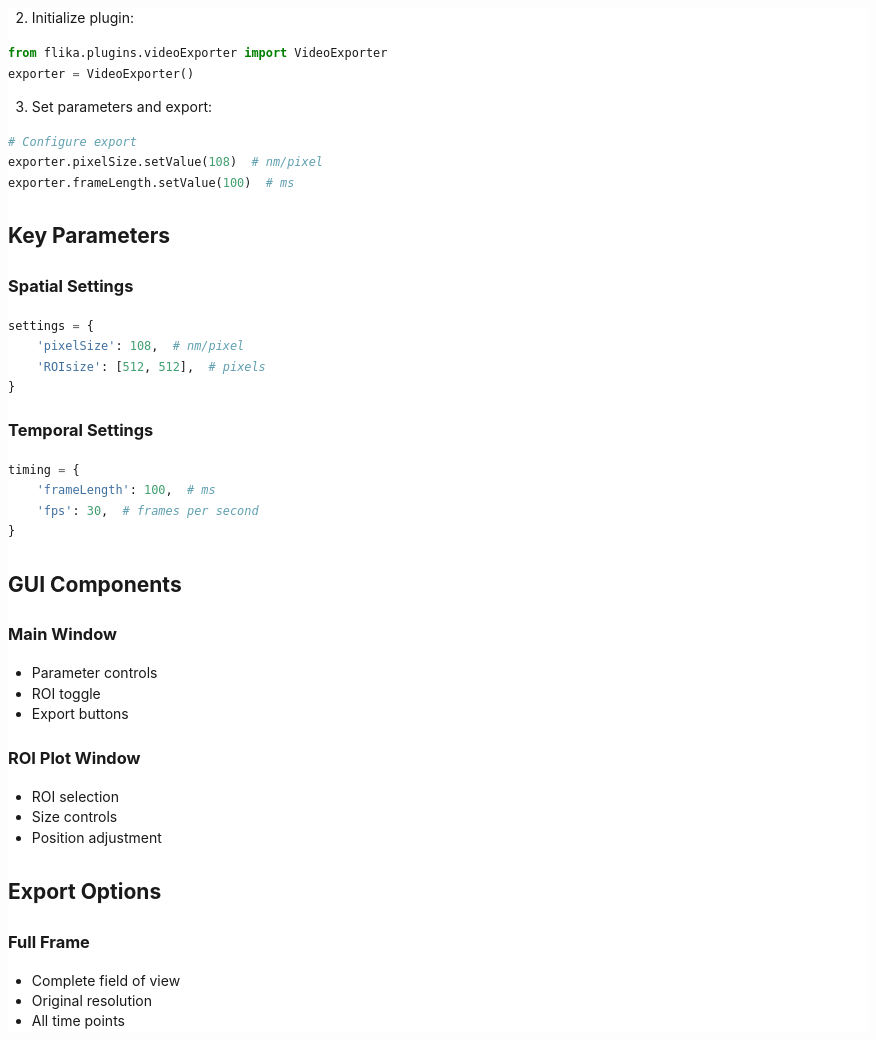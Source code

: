 2. Initialize plugin:
```python
from flika.plugins.videoExporter import VideoExporter
exporter = VideoExporter()
```

3. Set parameters and export:
```python
# Configure export
exporter.pixelSize.setValue(108)  # nm/pixel
exporter.frameLength.setValue(100)  # ms
```

## Key Parameters

### Spatial Settings
```python
settings = {
    'pixelSize': 108,  # nm/pixel
    'ROIsize': [512, 512],  # pixels
}
```

### Temporal Settings
```python
timing = {
    'frameLength': 100,  # ms
    'fps': 30,  # frames per second
}
```

## GUI Components

### Main Window
- Parameter controls
- ROI toggle
- Export buttons

### ROI Plot Window
- ROI selection
- Size controls
- Position adjustment

## Export Options

### Full Frame
- Complete field of view
- Original resolution
- All time points
